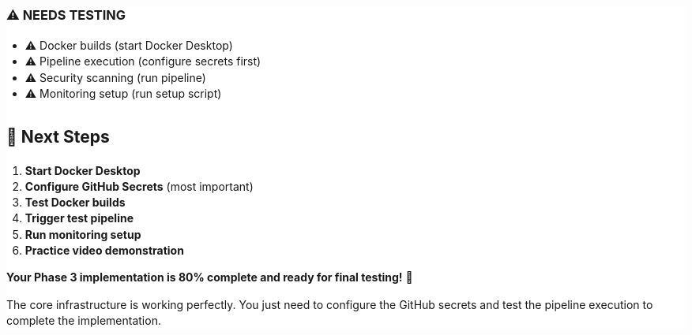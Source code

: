 ### **⚠️ NEEDS TESTING**
- ⚠️ Docker builds (start Docker Desktop)
- ⚠️ Pipeline execution (configure secrets first)
- ⚠️ Security scanning (run pipeline)
- ⚠️ Monitoring setup (run setup script)

## 🚀 **Next Steps**

1. **Start Docker Desktop**
2. **Configure GitHub Secrets** (most important)
3. **Test Docker builds**
4. **Trigger test pipeline**
5. **Run monitoring setup**
6. **Practice video demonstration**

**Your Phase 3 implementation is 80% complete and ready for final testing!** 🎉

The core infrastructure is working perfectly. You just need to configure the GitHub secrets and test the pipeline execution to complete the implementation. 